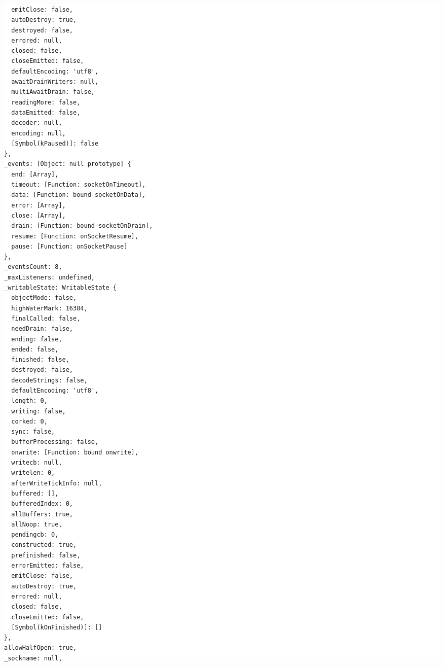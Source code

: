       emitClose: false,
      autoDestroy: true,
      destroyed: false,
      errored: null,
      closed: false,
      closeEmitted: false,
      defaultEncoding: 'utf8',
      awaitDrainWriters: null,
      multiAwaitDrain: false,
      readingMore: false,
      dataEmitted: false,
      decoder: null,
      encoding: null,
      [Symbol(kPaused)]: false
    },
    _events: [Object: null prototype] {
      end: [Array],
      timeout: [Function: socketOnTimeout],
      data: [Function: bound socketOnData],
      error: [Array],
      close: [Array],
      drain: [Function: bound socketOnDrain],
      resume: [Function: onSocketResume],
      pause: [Function: onSocketPause]
    },
    _eventsCount: 8,
    _maxListeners: undefined,
    _writableState: WritableState {
      objectMode: false,
      highWaterMark: 16384,
      finalCalled: false,
      needDrain: false,
      ending: false,
      ended: false,
      finished: false,
      destroyed: false,
      decodeStrings: false,
      defaultEncoding: 'utf8',
      length: 0,
      writing: false,
      corked: 0,
      sync: false,
      bufferProcessing: false,
      onwrite: [Function: bound onwrite],
      writecb: null,
      writelen: 0,
      afterWriteTickInfo: null,
      buffered: [],
      bufferedIndex: 0,
      allBuffers: true,
      allNoop: true,
      pendingcb: 0,
      constructed: true,
      prefinished: false,
      errorEmitted: false,
      emitClose: false,
      autoDestroy: true,
      errored: null,
      closed: false,
      closeEmitted: false,
      [Symbol(kOnFinished)]: []
    },
    allowHalfOpen: true,
    _sockname: null,

  [Symbol(kCapture)]: false,
  [Symbol(kHeaders)]: {
  [Symbol(kHeadersCount)]: 30,
  [Symbol(kTrailers)]: null,
  [Symbol(kTrailersCount)]: 0
  [Symbol(kCapture)]: false,
  [Symbol(kHeaders)]: {
  [Symbol(kHeadersCount)]: 30,
  [Symbol(kTrailers)]: null,
  [Symbol(kTrailersCount)]: 0
